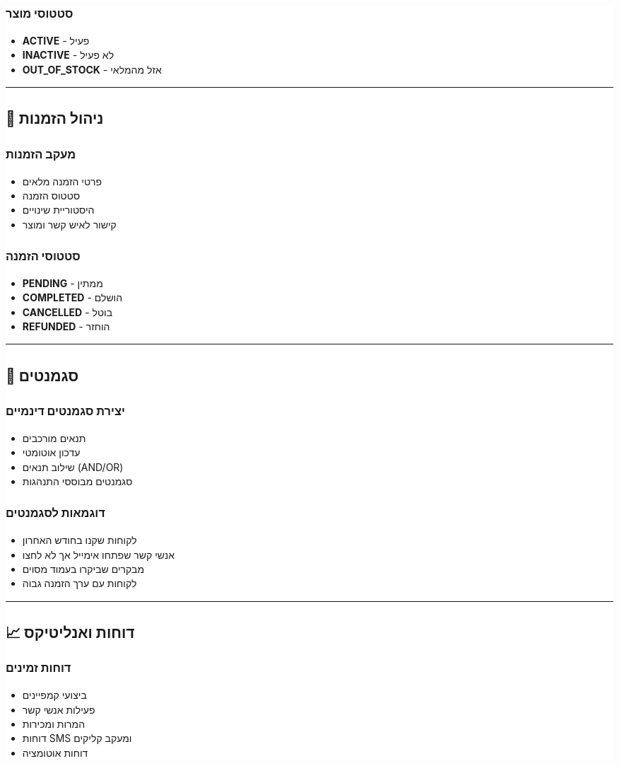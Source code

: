 ### סטטוסי מוצר
- **ACTIVE** - פעיל
- **INACTIVE** - לא פעיל
- **OUT_OF_STOCK** - אזל מהמלאי

---

## 🛒 ניהול הזמנות

### מעקב הזמנות
- פרטי הזמנה מלאים
- סטטוס הזמנה
- היסטוריית שינויים
- קישור לאיש קשר ומוצר

### סטטוסי הזמנה
- **PENDING** - ממתין
- **COMPLETED** - הושלם
- **CANCELLED** - בוטל
- **REFUNDED** - הוחזר

---

## 🎯 סגמנטים

### יצירת סגמנטים דינמיים
- תנאים מורכבים
- עדכון אוטומטי
- שילוב תנאים (AND/OR)
- סגמנטים מבוססי התנהגות

### דוגמאות לסגמנטים
- לקוחות שקנו בחודש האחרון
- אנשי קשר שפתחו אימייל אך לא לחצו
- מבקרים שביקרו בעמוד מסוים
- לקוחות עם ערך הזמנה גבוה

---

## 📈 דוחות ואנליטיקס

### דוחות זמינים
- ביצועי קמפיינים
- פעילות אנשי קשר
- המרות ומכירות
- דוחות SMS ומעקב קליקים
- דוחות אוטומציה

